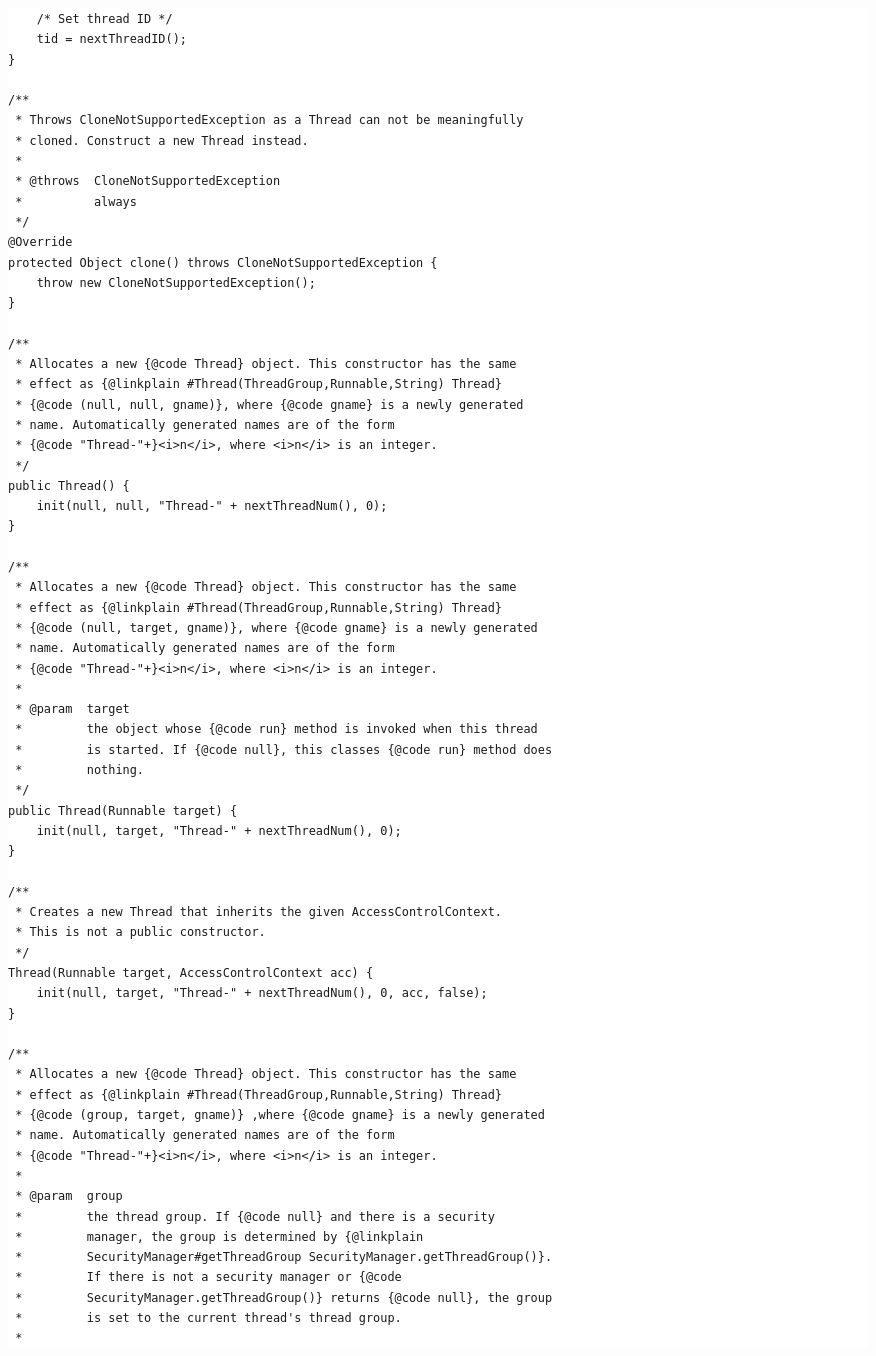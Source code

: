         /* Set thread ID */
        tid = nextThreadID();
    }

    /**
     * Throws CloneNotSupportedException as a Thread can not be meaningfully
     * cloned. Construct a new Thread instead.
     *
     * @throws  CloneNotSupportedException
     *          always
     */
    @Override
    protected Object clone() throws CloneNotSupportedException {
        throw new CloneNotSupportedException();
    }

    /**
     * Allocates a new {@code Thread} object. This constructor has the same
     * effect as {@linkplain #Thread(ThreadGroup,Runnable,String) Thread}
     * {@code (null, null, gname)}, where {@code gname} is a newly generated
     * name. Automatically generated names are of the form
     * {@code "Thread-"+}<i>n</i>, where <i>n</i> is an integer.
     */
    public Thread() {
        init(null, null, "Thread-" + nextThreadNum(), 0);
    }

    /**
     * Allocates a new {@code Thread} object. This constructor has the same
     * effect as {@linkplain #Thread(ThreadGroup,Runnable,String) Thread}
     * {@code (null, target, gname)}, where {@code gname} is a newly generated
     * name. Automatically generated names are of the form
     * {@code "Thread-"+}<i>n</i>, where <i>n</i> is an integer.
     *
     * @param  target
     *         the object whose {@code run} method is invoked when this thread
     *         is started. If {@code null}, this classes {@code run} method does
     *         nothing.
     */
    public Thread(Runnable target) {
        init(null, target, "Thread-" + nextThreadNum(), 0);
    }

    /**
     * Creates a new Thread that inherits the given AccessControlContext.
     * This is not a public constructor.
     */
    Thread(Runnable target, AccessControlContext acc) {
        init(null, target, "Thread-" + nextThreadNum(), 0, acc, false);
    }

    /**
     * Allocates a new {@code Thread} object. This constructor has the same
     * effect as {@linkplain #Thread(ThreadGroup,Runnable,String) Thread}
     * {@code (group, target, gname)} ,where {@code gname} is a newly generated
     * name. Automatically generated names are of the form
     * {@code "Thread-"+}<i>n</i>, where <i>n</i> is an integer.
     *
     * @param  group
     *         the thread group. If {@code null} and there is a security
     *         manager, the group is determined by {@linkplain
     *         SecurityManager#getThreadGroup SecurityManager.getThreadGroup()}.
     *         If there is not a security manager or {@code
     *         SecurityManager.getThreadGroup()} returns {@code null}, the group
     *         is set to the current thread's thread group.
     *